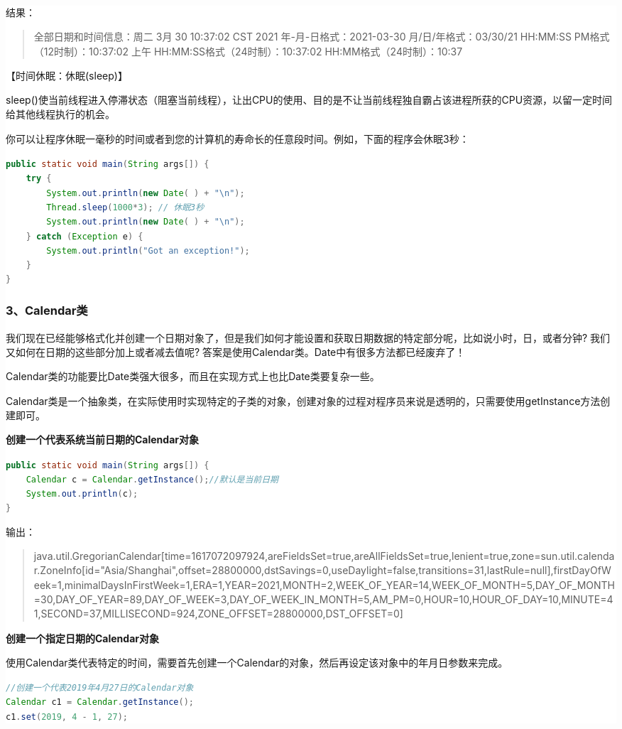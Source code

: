 结果：

> 全部日期和时间信息：周二 3月 30 10:37:02 CST 2021 年-月-日格式：2021-03-30 月/日/年格式：03/30/21 HH:MM:SS PM格式（12时制）：10:37:02 上午 HH:MM:SS格式（24时制）：10:37:02 HH:MM格式（24时制）：10:37

【时间休眠：休眠(sleep)】

sleep()使当前线程进入停滞状态（阻塞当前线程），让出CPU的使用、目的是不让当前线程独自霸占该进程所获的CPU资源，以留一定时间给其他线程执行的机会。

你可以让程序休眠一毫秒的时间或者到您的计算机的寿命长的任意段时间。例如，下面的程序会休眠3秒：

```java
public static void main(String args[]) {
    try {
        System.out.println(new Date( ) + "\n");
        Thread.sleep(1000*3); // 休眠3秒
        System.out.println(new Date( ) + "\n");
    } catch (Exception e) {
        System.out.println("Got an exception!");
    }
}
```

### 3、Calendar类

我们现在已经能够格式化并创建一个日期对象了，但是我们如何才能设置和获取日期数据的特定部分呢，比如说小时，日，或者分钟? 我们又如何在日期的这些部分加上或者减去值呢? 答案是使用Calendar类。Date中有很多方法都已经废弃了！

Calendar类的功能要比Date类强大很多，而且在实现方式上也比Date类要复杂一些。

Calendar类是一个抽象类，在实际使用时实现特定的子类的对象，创建对象的过程对程序员来说是透明的，只需要使用getInstance方法创建即可。

**创建一个代表系统当前日期的Calendar对象**

```java
public static void main(String args[]) {
    Calendar c = Calendar.getInstance();//默认是当前日期
    System.out.println(c);
}
```

输出：

> java.util.GregorianCalendar[time=1617072097924,areFieldsSet=true,areAllFieldsSet=true,lenient=true,zone=sun.util.calendar.ZoneInfo[id="Asia/Shanghai",offset=28800000,dstSavings=0,useDaylight=false,transitions=31,lastRule=null],firstDayOfWeek=1,minimalDaysInFirstWeek=1,ERA=1,YEAR=2021,MONTH=2,WEEK_OF_YEAR=14,WEEK_OF_MONTH=5,DAY_OF_MONTH=30,DAY_OF_YEAR=89,DAY_OF_WEEK=3,DAY_OF_WEEK_IN_MONTH=5,AM_PM=0,HOUR=10,HOUR_OF_DAY=10,MINUTE=41,SECOND=37,MILLISECOND=924,ZONE_OFFSET=28800000,DST_OFFSET=0]

**创建一个指定日期的Calendar对象**

使用Calendar类代表特定的时间，需要首先创建一个Calendar的对象，然后再设定该对象中的年月日参数来完成。

```java
//创建一个代表2019年4月27日的Calendar对象
Calendar c1 = Calendar.getInstance();
c1.set(2019, 4 - 1, 27);
```
